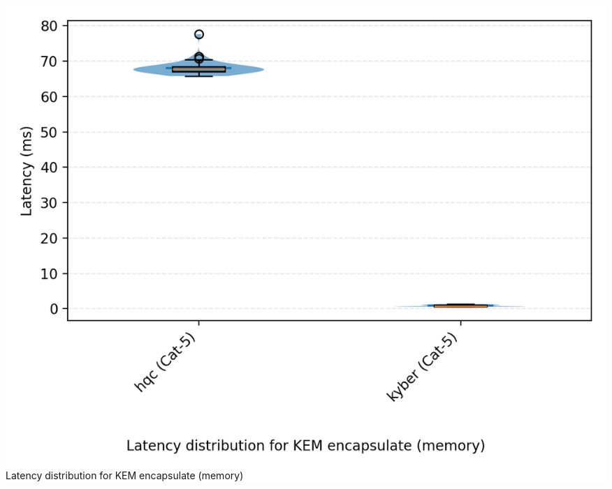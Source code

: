 ![20251008T114603Z/category_5/latency_distribution_memory_kem_encapsulate.png](20251008T114603Z/category_5/latency_distribution_memory_kem_encapsulate.png)

Latency distribution for KEM encapsulate (memory)
